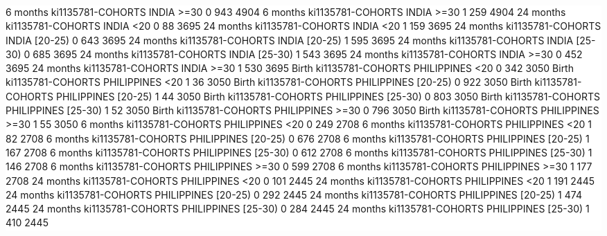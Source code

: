 6 months    ki1135781-COHORTS          INDIA                          >=30             0      943    4904
6 months    ki1135781-COHORTS          INDIA                          >=30             1      259    4904
24 months   ki1135781-COHORTS          INDIA                          <20              0       88    3695
24 months   ki1135781-COHORTS          INDIA                          <20              1      159    3695
24 months   ki1135781-COHORTS          INDIA                          [20-25)          0      643    3695
24 months   ki1135781-COHORTS          INDIA                          [20-25)          1      595    3695
24 months   ki1135781-COHORTS          INDIA                          [25-30)          0      685    3695
24 months   ki1135781-COHORTS          INDIA                          [25-30)          1      543    3695
24 months   ki1135781-COHORTS          INDIA                          >=30             0      452    3695
24 months   ki1135781-COHORTS          INDIA                          >=30             1      530    3695
Birth       ki1135781-COHORTS          PHILIPPINES                    <20              0      342    3050
Birth       ki1135781-COHORTS          PHILIPPINES                    <20              1       36    3050
Birth       ki1135781-COHORTS          PHILIPPINES                    [20-25)          0      922    3050
Birth       ki1135781-COHORTS          PHILIPPINES                    [20-25)          1       44    3050
Birth       ki1135781-COHORTS          PHILIPPINES                    [25-30)          0      803    3050
Birth       ki1135781-COHORTS          PHILIPPINES                    [25-30)          1       52    3050
Birth       ki1135781-COHORTS          PHILIPPINES                    >=30             0      796    3050
Birth       ki1135781-COHORTS          PHILIPPINES                    >=30             1       55    3050
6 months    ki1135781-COHORTS          PHILIPPINES                    <20              0      249    2708
6 months    ki1135781-COHORTS          PHILIPPINES                    <20              1       82    2708
6 months    ki1135781-COHORTS          PHILIPPINES                    [20-25)          0      676    2708
6 months    ki1135781-COHORTS          PHILIPPINES                    [20-25)          1      167    2708
6 months    ki1135781-COHORTS          PHILIPPINES                    [25-30)          0      612    2708
6 months    ki1135781-COHORTS          PHILIPPINES                    [25-30)          1      146    2708
6 months    ki1135781-COHORTS          PHILIPPINES                    >=30             0      599    2708
6 months    ki1135781-COHORTS          PHILIPPINES                    >=30             1      177    2708
24 months   ki1135781-COHORTS          PHILIPPINES                    <20              0      101    2445
24 months   ki1135781-COHORTS          PHILIPPINES                    <20              1      191    2445
24 months   ki1135781-COHORTS          PHILIPPINES                    [20-25)          0      292    2445
24 months   ki1135781-COHORTS          PHILIPPINES                    [20-25)          1      474    2445
24 months   ki1135781-COHORTS          PHILIPPINES                    [25-30)          0      284    2445
24 months   ki1135781-COHORTS          PHILIPPINES                    [25-30)          1      410    2445